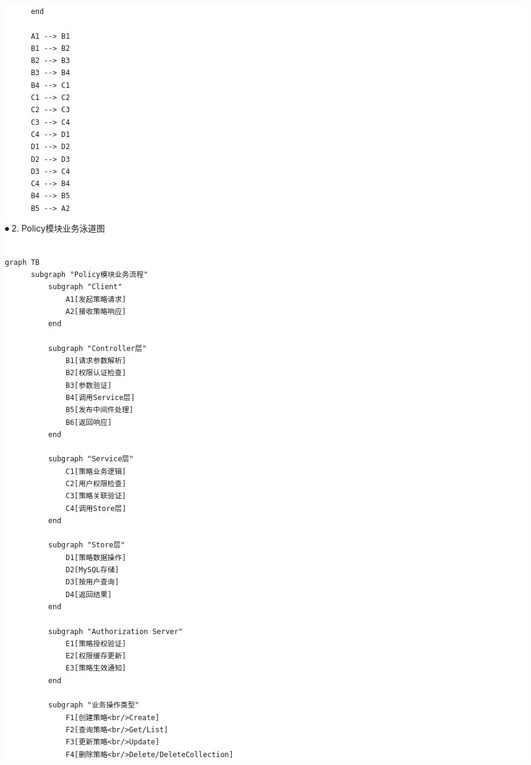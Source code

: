```mermaid
      end

      A1 --> B1
      B1 --> B2
      B2 --> B3
      B3 --> B4
      B4 --> C1
      C1 --> C2
      C2 --> C3
      C3 --> C4
      C4 --> D1
      D1 --> D2
      D2 --> D3
      D3 --> C4
      C4 --> B4
      B4 --> B5
      B5 --> A2
```

⏺ 2. Policy模块业务泳道图

```mermaid

graph TB
      subgraph "Policy模块业务流程"
          subgraph "Client"
              A1[发起策略请求]
              A2[接收策略响应]
          end

          subgraph "Controller层"
              B1[请求参数解析]
              B2[权限认证检查]
              B3[参数验证]
              B4[调用Service层]
              B5[发布中间件处理]
              B6[返回响应]
          end

          subgraph "Service层"
              C1[策略业务逻辑]
              C2[用户权限检查]
              C3[策略关联验证]
              C4[调用Store层]
          end

          subgraph "Store层"
              D1[策略数据操作]
              D2[MySQL存储]
              D3[按用户查询]
              D4[返回结果]
          end

          subgraph "Authorization Server"
              E1[策略授权验证]
              E2[权限缓存更新]
              E3[策略生效通知]
          end

          subgraph "业务操作类型"
              F1[创建策略<br/>Create]
              F2[查询策略<br/>Get/List]
              F3[更新策略<br/>Update]
              F4[删除策略<br/>Delete/DeleteCollection]
```